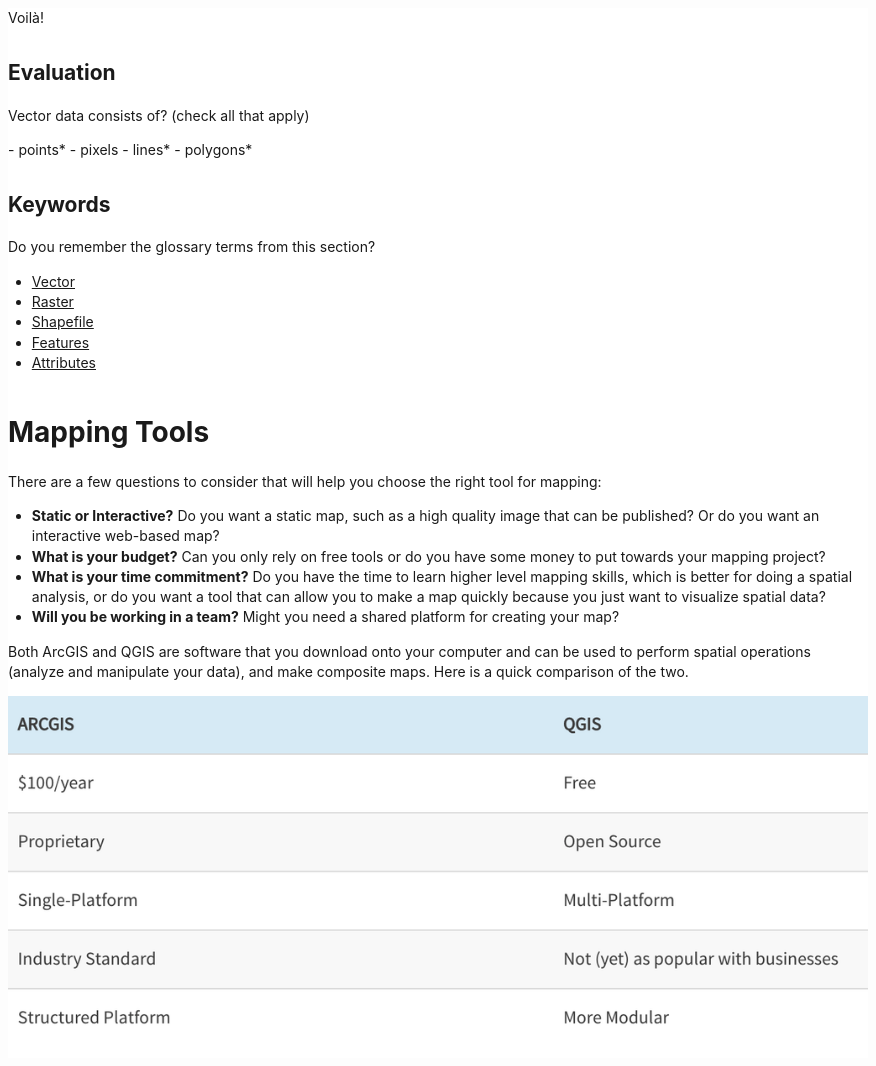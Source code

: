 Voilà!

## Evaluation

Vector data consists of? (check all that apply)

<Quiz>
- points*
- pixels
- lines*
- polygons*
</Quiz>

## Keywords
Do you remember the glossary terms from this section?

- [Vector](https://github.com/DHRI-Curriculum/glossary/blob/v2.0/terms/vector.md)
- [Raster](https://github.com/DHRI-Curriculum/glossary/blob/v2.0/terms/raster.md)
- [Shapefile](https://github.com/DHRI-Curriculum/glossary/blob/v2.0/terms/shapefile.md)
- [Features](https://github.com/DHRI-Curriculum/glossary/blob/v2.0/terms/feature.md)
- [Attributes](https://github.com/DHRI-Curriculum/glossary/blob/v2.0/terms/attribute-table.md)

# Mapping Tools

There are a few questions to consider that will help you choose the right tool for mapping:

- **Static or Interactive?** Do you want a static map, such as a high quality image that can be published? Or do you want an interactive web-based map?
- **What is your budget?** Can you only rely on free tools or do you have some money to put towards your mapping project?
- **What is your time commitment?** Do you have the time to learn higher level mapping skills, which is better for doing a spatial analysis, or do you want a tool that can allow you to make a map quickly because you just want to visualize spatial data?
- **Will you be working in a team?** Might you need a shared platform for creating your map?

Both ArcGIS and QGIS are software that you download onto your computer and can be used to perform spatial operations (analyze and manipulate your data), and make composite maps. Here is a quick comparison of the two.

![Chart that compares ARCGIS and QGIS](/images/mapping/toolscomparison.png)
